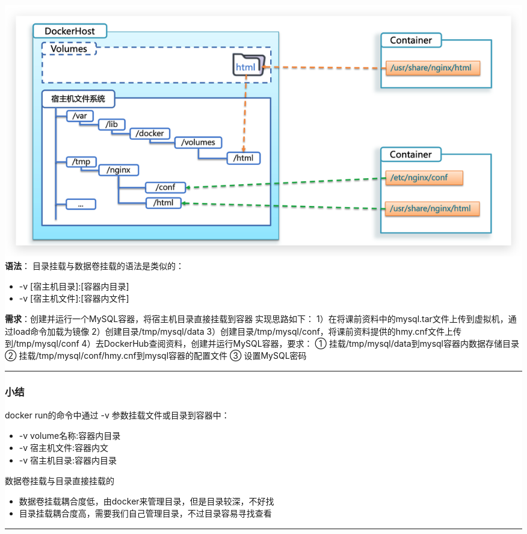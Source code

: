 ![image.png](images/1687057744826-3d481320-c248-4cbb-abde-98db2714da85.png)
**语法**：
目录挂载与数据卷挂载的语法是类似的：

- -v [宿主机目录]:[容器内目录]
- -v [宿主机文件]:[容器内文件]

 **需求**：创建并运行一个MySQL容器，将宿主机目录直接挂载到容器
实现思路如下：
1）在将课前资料中的mysql.tar文件上传到虚拟机，通过load命令加载为镜像
2）创建目录/tmp/mysql/data
3）创建目录/tmp/mysql/conf，将课前资料提供的hmy.cnf文件上传到/tmp/mysql/conf
4）去DockerHub查阅资料，创建并运行MySQL容器，要求：
① 挂载/tmp/mysql/data到mysql容器内数据存储目录
② 挂载/tmp/mysql/conf/hmy.cnf到mysql容器的配置文件
③ 设置MySQL密码

---

### 小结
docker run的命令中通过 -v 参数挂载文件或目录到容器中：

- -v volume名称:容器内目录
- -v 宿主机文件:容器内文
- -v 宿主机目录:容器内目录

数据卷挂载与目录直接挂载的

- 数据卷挂载耦合度低，由docker来管理目录，但是目录较深，不好找
- 目录挂载耦合度高，需要我们自己管理目录，不过目录容易寻找查看

---
